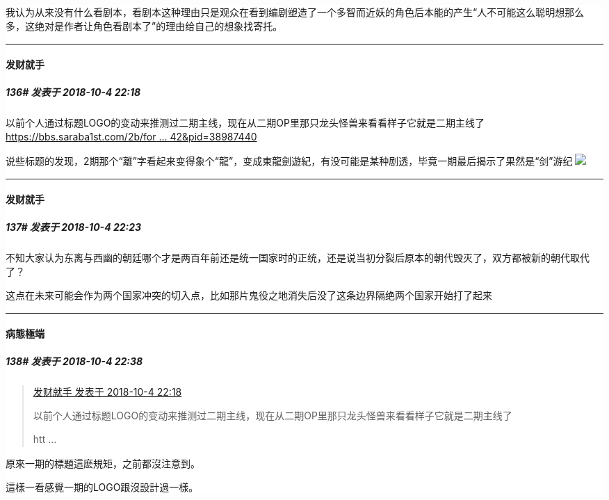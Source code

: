 我认为从来没有什么看剧本，看剧本这种理由只是观众在看到编剧塑造了一个多智而近妖的角色后本能的产生“人不可能这么聪明想那么多，这绝对是作者让角色看剧本了”的理由给自己的想象找寄托。








*****

####  发财就手  
##### 136#       发表于 2018-10-4 22:18




以前个人通过标题LOGO的变动来推测过二期主线，现在从二期OP里那只龙头怪兽来看看样子它就是二期主线了
[https://bbs.saraba1st.com/2b/for ... 42&amp;pid=38987440](https://bbs.saraba1st.com/2b/forum.php?mod=redirect&amp;goto=findpost&amp;ptid=1590242&amp;pid=38987440)

说些标题的发现，2期那个“離”字看起来变得象个“龍”，变成東龍劍遊紀，有没可能是某种剧透，毕竟一期最后揭示了果然是“剑”游纪
<img src="http://wx3.sinaimg.cn/mw690/60f8184agy1fpqmjjdt14j20j60drn2j.jpg" referrerpolicy="no-referrer">







*****

####  发财就手  
##### 137#       发表于 2018-10-4 22:23




不知大家认为东离与西幽的朝廷哪个才是两百年前还是统一国家时的正统，还是说当初分裂后原本的朝代毁灭了，双方都被新的朝代取代了？


这点在未来可能会作为两个国家冲突的切入点，比如那片鬼役之地消失后没了这条边界隔绝两个国家开始打了起来







*****

####  病態極端  
##### 138#       发表于 2018-10-4 22:38



<blockquote><a href="httphttps://bbs.saraba1st.com/2b/forum.php?mod=redirect&amp;goto=findpost&amp;pid=41164114&amp;ptid=1770999" target="_blank">发财就手 发表于 2018-10-4 22:18</a>

以前个人通过标题LOGO的变动来推测过二期主线，现在从二期OP里那只龙头怪兽来看看样子它就是二期主线了

htt ...</blockquote>
原來一期的標題這麽規矩，之前都沒注意到。

這樣一看感覺一期的LOGO跟沒設計過一樣。


